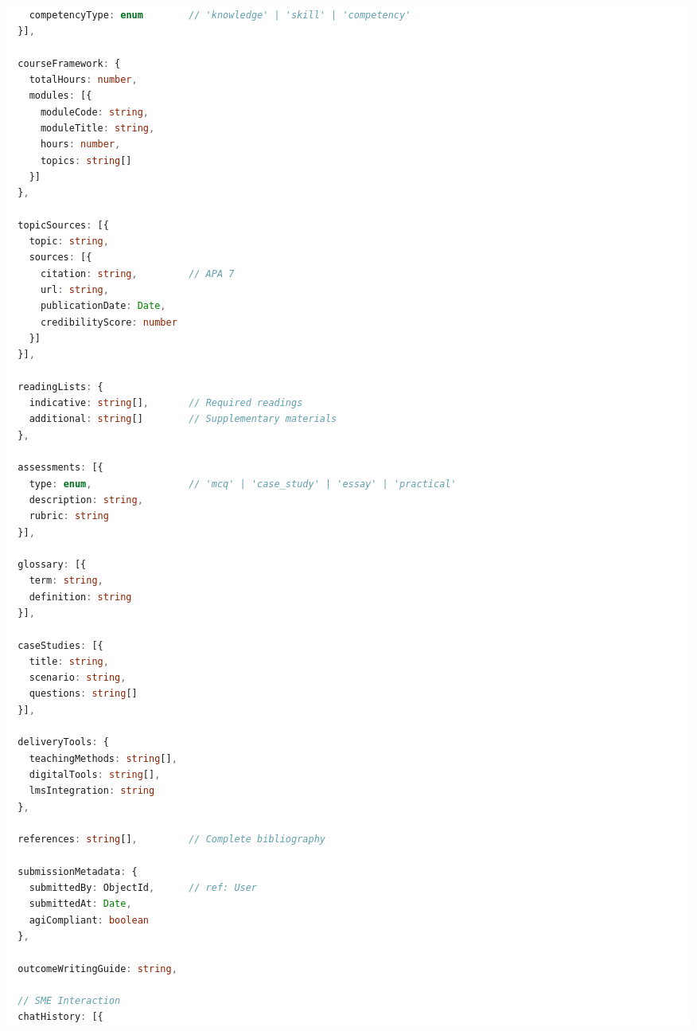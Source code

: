 ```typescript
    competencyType: enum        // 'knowledge' | 'skill' | 'competency'
  }],

  courseFramework: {
    totalHours: number,
    modules: [{
      moduleCode: string,
      moduleTitle: string,
      hours: number,
      topics: string[]
    }]
  },

  topicSources: [{
    topic: string,
    sources: [{
      citation: string,         // APA 7
      url: string,
      publicationDate: Date,
      credibilityScore: number
    }]
  }],

  readingLists: {
    indicative: string[],       // Required readings
    additional: string[]        // Supplementary materials
  },

  assessments: [{
    type: enum,                 // 'mcq' | 'case_study' | 'essay' | 'practical'
    description: string,
    rubric: string
  }],

  glossary: [{
    term: string,
    definition: string
  }],

  caseStudies: [{
    title: string,
    scenario: string,
    questions: string[]
  }],

  deliveryTools: {
    teachingMethods: string[],
    digitalTools: string[],
    lmsIntegration: string
  },

  references: string[],         // Complete bibliography

  submissionMetadata: {
    submittedBy: ObjectId,      // ref: User
    submittedAt: Date,
    agiCompliant: boolean
  },

  outcomeWritingGuide: string,

  // SME Interaction
  chatHistory: [{
```